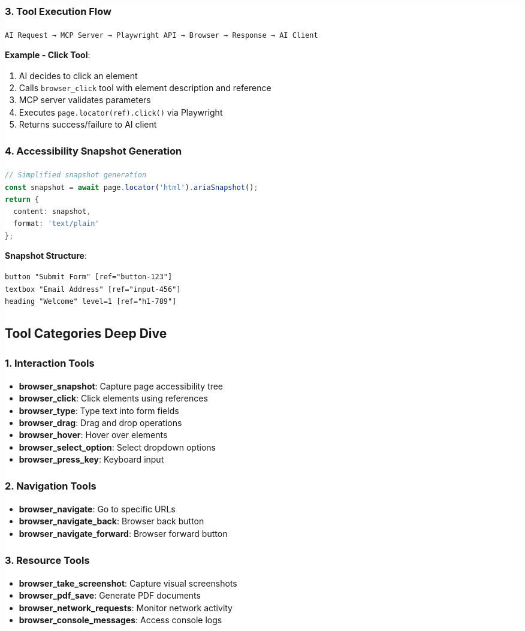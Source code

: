 ### 3. **Tool Execution Flow**
```
AI Request → MCP Server → Playwright API → Browser → Response → AI Client
```

**Example - Click Tool**:
1. AI decides to click an element
2. Calls `browser_click` tool with element description and reference
3. MCP server validates parameters
4. Executes `page.locator(ref).click()` via Playwright
5. Returns success/failure to AI client

### 4. **Accessibility Snapshot Generation**
```typescript
// Simplified snapshot generation
const snapshot = await page.locator('html').ariaSnapshot();
return {
  content: snapshot,
  format: 'text/plain'
};
```

**Snapshot Structure**:
```
button "Submit Form" [ref="button-123"]
textbox "Email Address" [ref="input-456"] 
heading "Welcome" level=1 [ref="h1-789"]
```

## Tool Categories Deep Dive

### 1. **Interaction Tools**
- **browser_snapshot**: Capture page accessibility tree
- **browser_click**: Click elements using references
- **browser_type**: Type text into form fields
- **browser_drag**: Drag and drop operations
- **browser_hover**: Hover over elements
- **browser_select_option**: Select dropdown options
- **browser_press_key**: Keyboard input

### 2. **Navigation Tools**
- **browser_navigate**: Go to specific URLs
- **browser_navigate_back**: Browser back button
- **browser_navigate_forward**: Browser forward button

### 3. **Resource Tools**
- **browser_take_screenshot**: Capture visual screenshots
- **browser_pdf_save**: Generate PDF documents
- **browser_network_requests**: Monitor network activity
- **browser_console_messages**: Access console logs
